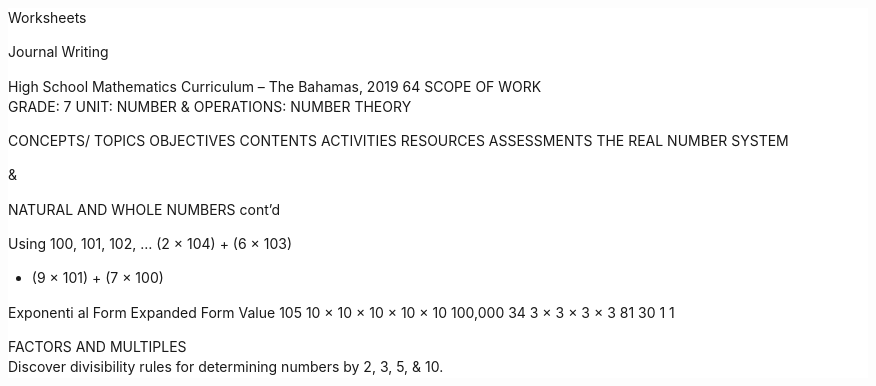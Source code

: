 Worksheets 
 
Journal Writing 


 
High School Mathematics Curriculum – The Bahamas, 2019                                   64 
SCOPE OF WORK  
GRADE:  7 
UNIT:  NUMBER & OPERATIONS: NUMBER THEORY 
 
CONCEPTS/ 
TOPICS 
OBJECTIVES 
CONTENTS 
ACTIVITIES 
RESOURCES 
ASSESSMENTS 
THE REAL 
NUMBER 
SYSTEM 
 
& 
 
NATURAL 
AND WHOLE 
NUMBERS 
cont’d 
 
Using 100, 101, 102, … 
(2 × 104) + (6 × 103)
+ (9 × 101) + (7
× 100) 
 
Exponenti
al Form 
Expanded 
Form 
Value 
105 
10 × 10 × 10
× 10 × 10 
100,000
34 
3 × 3 × 3 × 3 
81 
30 
1 
1 
 
 
 
 
FACTORS 
AND 
MULTIPLES  
Discover divisibility 
rules for determining 
numbers by 2, 3, 5, & 
10. 
 
